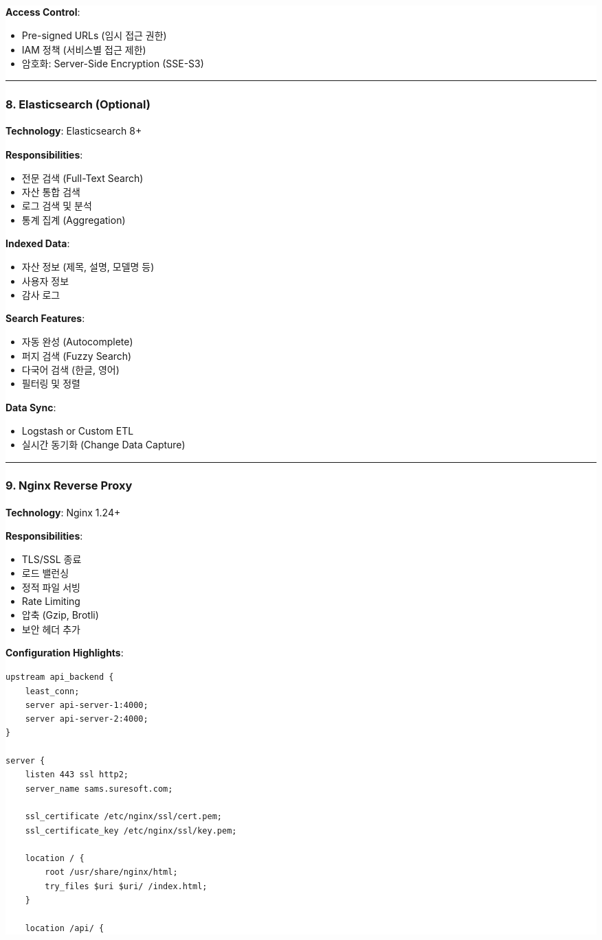 **Access Control**:
- Pre-signed URLs (임시 접근 권한)
- IAM 정책 (서비스별 접근 제한)
- 암호화: Server-Side Encryption (SSE-S3)

---

### 8. Elasticsearch (Optional)

**Technology**: Elasticsearch 8+

**Responsibilities**:
- 전문 검색 (Full-Text Search)
- 자산 통합 검색
- 로그 검색 및 분석
- 통계 집계 (Aggregation)

**Indexed Data**:
- 자산 정보 (제목, 설명, 모델명 등)
- 사용자 정보
- 감사 로그

**Search Features**:
- 자동 완성 (Autocomplete)
- 퍼지 검색 (Fuzzy Search)
- 다국어 검색 (한글, 영어)
- 필터링 및 정렬

**Data Sync**:
- Logstash or Custom ETL
- 실시간 동기화 (Change Data Capture)

---

### 9. Nginx Reverse Proxy

**Technology**: Nginx 1.24+

**Responsibilities**:
- TLS/SSL 종료
- 로드 밸런싱
- 정적 파일 서빙
- Rate Limiting
- 압축 (Gzip, Brotli)
- 보안 헤더 추가

**Configuration Highlights**:
```nginx
upstream api_backend {
    least_conn;
    server api-server-1:4000;
    server api-server-2:4000;
}

server {
    listen 443 ssl http2;
    server_name sams.suresoft.com;

    ssl_certificate /etc/nginx/ssl/cert.pem;
    ssl_certificate_key /etc/nginx/ssl/key.pem;

    location / {
        root /usr/share/nginx/html;
        try_files $uri $uri/ /index.html;
    }

    location /api/ {
```